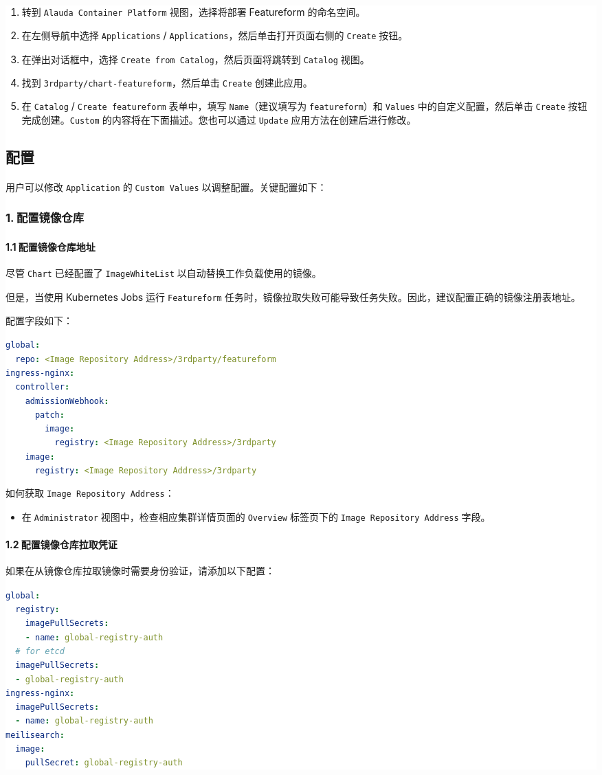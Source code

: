 1. 转到 `Alauda Container Platform` 视图，选择将部署 Featureform 的命名空间。

2. 在左侧导航中选择 `Applications` / `Applications`，然后单击打开页面右侧的 `Create` 按钮。

3. 在弹出对话框中，选择 `Create from Catalog`，然后页面将跳转到 `Catalog` 视图。

4. 找到 `3rdparty/chart-featureform`，然后单击 `Create` 创建此应用。

5. 在 `Catalog` / `Create featureform` 表单中，填写 `Name`（建议填写为 `featureform`）和 `Values` 中的自定义配置，然后单击 `Create` 按钮完成创建。`Custom` 的内容将在下面描述。您也可以通过 `Update` 应用方法在创建后进行修改。

## 配置

用户可以修改 `Application` 的 `Custom Values` 以调整配置。关键配置如下：

### 1. 配置镜像仓库

#### 1.1 配置镜像仓库地址

尽管 `Chart` 已经配置了 `ImageWhiteList` 以自动替换工作负载使用的镜像。

但是，当使用 Kubernetes Jobs 运行 `Featureform` 任务时，镜像拉取失败可能导致任务失败。因此，建议配置正确的镜像注册表地址。

配置字段如下：

```yaml
global:
  repo: <Image Repository Address>/3rdparty/featureform
ingress-nginx:
  controller:
    admissionWebhook:
      patch:
        image:
          registry: <Image Repository Address>/3rdparty
    image:
      registry: <Image Repository Address>/3rdparty
```

如何获取 `Image Repository Address`：

- 在 `Administrator` 视图中，检查相应集群详情页面的 `Overview` 标签页下的 `Image Repository Address` 字段。

#### 1.2 配置镜像仓库拉取凭证

如果在从镜像仓库拉取镜像时需要身份验证，请添加以下配置：

```yaml
global:
  registry:
    imagePullSecrets:
    - name: global-registry-auth
  # for etcd
  imagePullSecrets:
  - global-registry-auth
ingress-nginx:
  imagePullSecrets:
  - name: global-registry-auth
meilisearch:
  image:
    pullSecret: global-registry-auth
```
